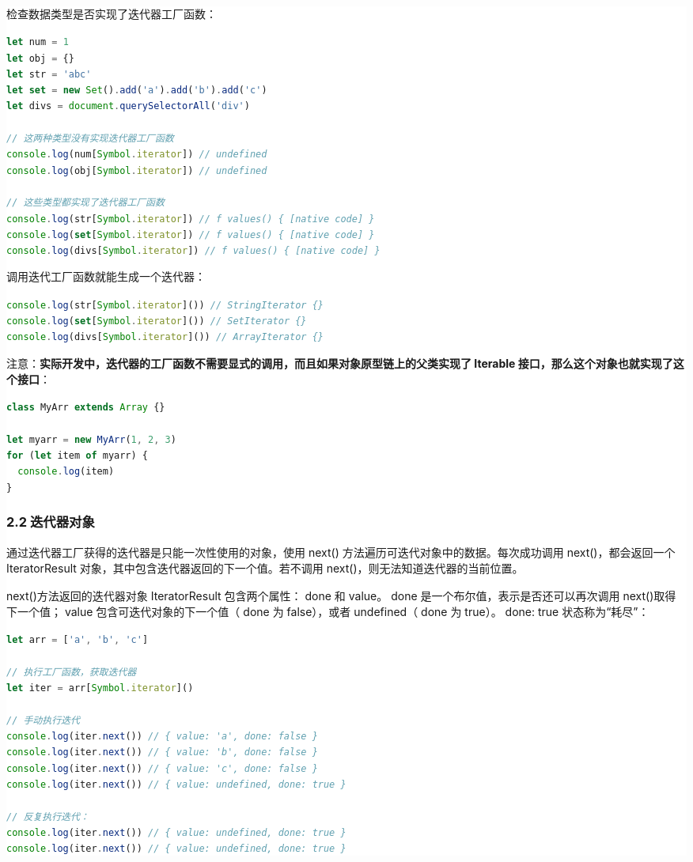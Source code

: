 检查数据类型是否实现了迭代器工厂函数：

```js
let num = 1
let obj = {}
let str = 'abc'
let set = new Set().add('a').add('b').add('c')
let divs = document.querySelectorAll('div')

// 这两种类型没有实现迭代器工厂函数
console.log(num[Symbol.iterator]) // undefined
console.log(obj[Symbol.iterator]) // undefined

// 这些类型都实现了迭代器工厂函数
console.log(str[Symbol.iterator]) // f values() { [native code] }
console.log(set[Symbol.iterator]) // f values() { [native code] }
console.log(divs[Symbol.iterator]) // f values() { [native code] }
```

调用迭代工厂函数就能生成一个迭代器：

```js
console.log(str[Symbol.iterator]()) // StringIterator {}
console.log(set[Symbol.iterator]()) // SetIterator {}
console.log(divs[Symbol.iterator]()) // ArrayIterator {}
```

注意：**实际开发中，迭代器的工厂函数不需要显式的调用，而且如果对象原型链上的父类实现了 Iterable 接口，那么这个对象也就实现了这个接口**：

```js
class MyArr extends Array {}

let myarr = new MyArr(1, 2, 3)
for (let item of myarr) {
  console.log(item)
}
```

### 2.2 迭代器对象

通过迭代器工厂获得的迭代器是只能一次性使用的对象，使用 next() 方法遍历可迭代对象中的数据。每次成功调用 next()，都会返回一个 IteratorResult 对象，其中包含迭代器返回的下一个值。若不调用 next()，则无法知道迭代器的当前位置。

next()方法返回的迭代器对象 IteratorResult 包含两个属性： done 和 value。 done 是一个布尔值，表示是否还可以再次调用 next()取得下一个值； value 包含可迭代对象的下一个值（ done 为 false），或者 undefined（ done 为 true）。 done: true 状态称为“耗尽”：

```js
let arr = ['a', 'b', 'c']

// 执行工厂函数，获取迭代器
let iter = arr[Symbol.iterator]()

// 手动执行迭代
console.log(iter.next()) // { value: 'a', done: false }
console.log(iter.next()) // { value: 'b', done: false }
console.log(iter.next()) // { value: 'c', done: false }
console.log(iter.next()) // { value: undefined, done: true }

// 反复执行迭代：
console.log(iter.next()) // { value: undefined, done: true }
console.log(iter.next()) // { value: undefined, done: true }
```
